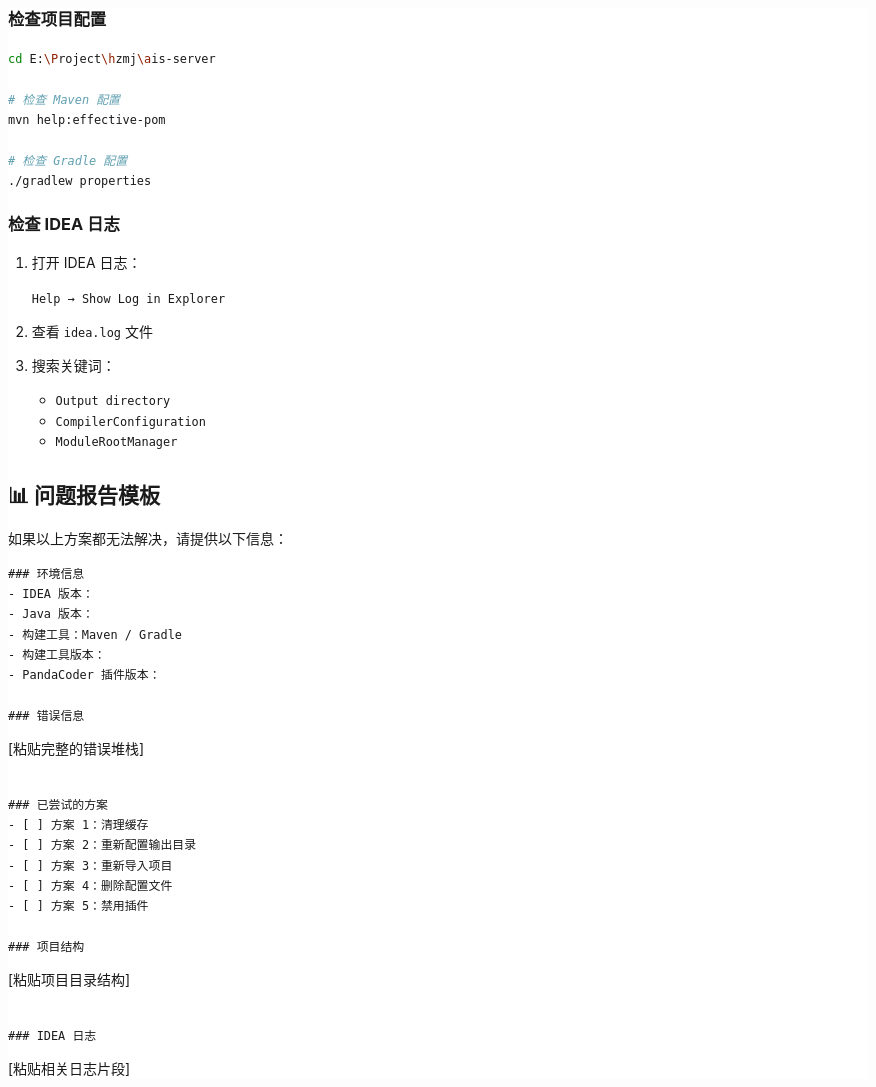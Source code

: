 ### 检查项目配置

```bash
cd E:\Project\hzmj\ais-server

# 检查 Maven 配置
mvn help:effective-pom

# 检查 Gradle 配置
./gradlew properties
```

### 检查 IDEA 日志

1. 打开 IDEA 日志：
   ```
   Help → Show Log in Explorer
   ```

2. 查看 `idea.log` 文件

3. 搜索关键词：
   - `Output directory`
   - `CompilerConfiguration`
   - `ModuleRootManager`

## 📊 问题报告模板

如果以上方案都无法解决，请提供以下信息：

```
### 环境信息
- IDEA 版本：
- Java 版本：
- 构建工具：Maven / Gradle
- 构建工具版本：
- PandaCoder 插件版本：

### 错误信息
```
[粘贴完整的错误堆栈]
```

### 已尝试的方案
- [ ] 方案 1：清理缓存
- [ ] 方案 2：重新配置输出目录
- [ ] 方案 3：重新导入项目
- [ ] 方案 4：删除配置文件
- [ ] 方案 5：禁用插件

### 项目结构
```
[粘贴项目目录结构]
```

### IDEA 日志
```
[粘贴相关日志片段]
```
```
